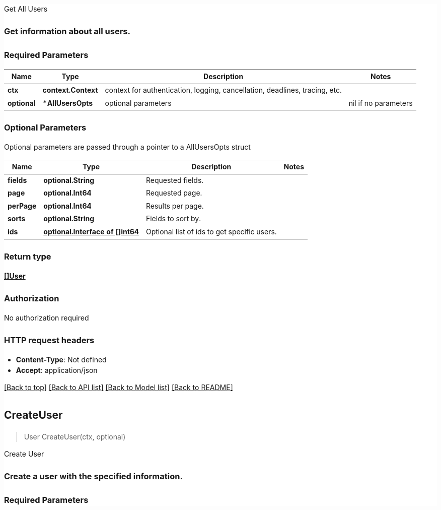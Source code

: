 Get All Users

### Get information about all users. 

### Required Parameters


Name | Type | Description  | Notes
------------- | ------------- | ------------- | -------------
**ctx** | **context.Context** | context for authentication, logging, cancellation, deadlines, tracing, etc.
 **optional** | ***AllUsersOpts** | optional parameters | nil if no parameters

### Optional Parameters

Optional parameters are passed through a pointer to a AllUsersOpts struct


Name | Type | Description  | Notes
------------- | ------------- | ------------- | -------------
 **fields** | **optional.String**| Requested fields. | 
 **page** | **optional.Int64**| Requested page. | 
 **perPage** | **optional.Int64**| Results per page. | 
 **sorts** | **optional.String**| Fields to sort by. | 
 **ids** | [**optional.Interface of []int64**](int64.md)| Optional list of ids to get specific users. | 

### Return type

[**[]User**](User.md)

### Authorization

No authorization required

### HTTP request headers

- **Content-Type**: Not defined
- **Accept**: application/json

[[Back to top]](#) [[Back to API list]](../README.md#documentation-for-api-endpoints)
[[Back to Model list]](../README.md#documentation-for-models)
[[Back to README]](../README.md)


## CreateUser

> User CreateUser(ctx, optional)

Create User

### Create a user with the specified information. 

### Required Parameters
